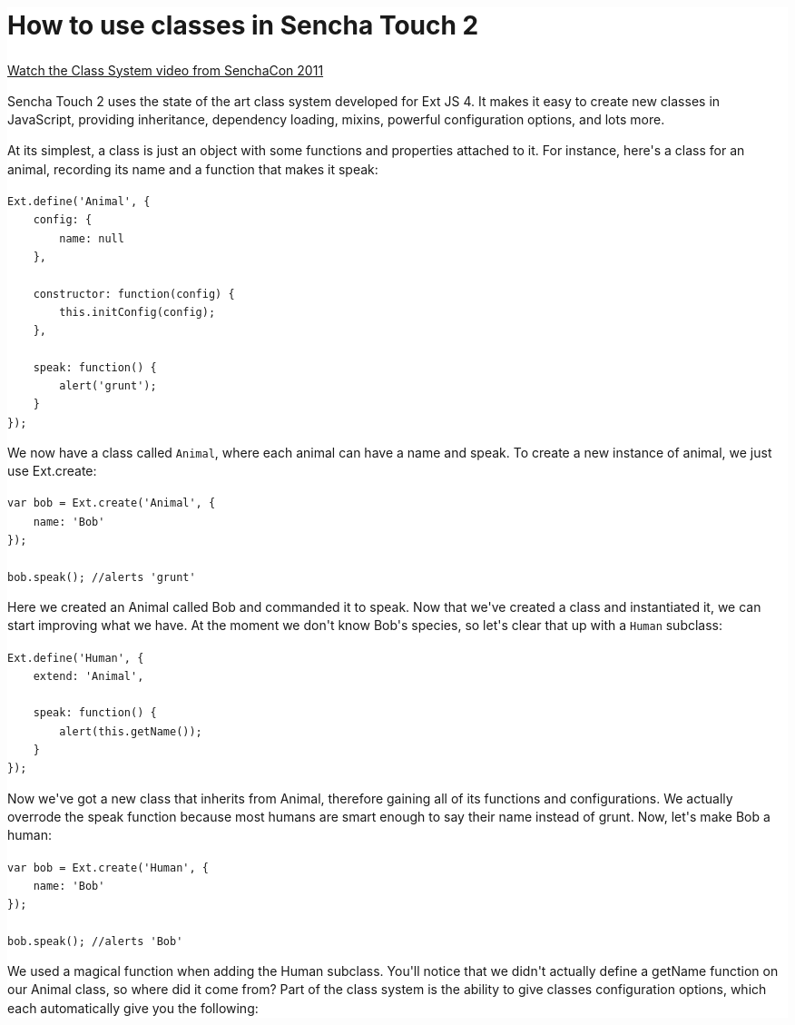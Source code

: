 # How to use classes in Sencha Touch 2

[Watch the Class System video from SenchaCon 2011](#!/video/class-system)

Sencha Touch 2 uses the state of the art class system developed for Ext JS 4. It makes it easy to create new classes in JavaScript, providing inheritance, dependency loading, mixins, powerful configuration options, and lots more.

At its simplest, a class is just an object with some functions and properties attached to it. For instance, here's a class for an animal, recording its name and a function that makes it speak:

    Ext.define('Animal', {
        config: {
            name: null
        },

        constructor: function(config) {
            this.initConfig(config);
        },

        speak: function() {
            alert('grunt');
        }
    });

We now have a class called `Animal`, where each animal can have a name and speak. To create a new instance of animal, we just use Ext.create:

    var bob = Ext.create('Animal', {
        name: 'Bob'
    });

    bob.speak(); //alerts 'grunt'

Here we created an Animal called Bob and commanded it to speak. Now that we've created a class and instantiated it, we can start improving what we have. At the moment we don't know Bob's species, so let's clear that up with a `Human` subclass:

    Ext.define('Human', {
        extend: 'Animal',

        speak: function() {
            alert(this.getName());
        }
    });

Now we've got a new class that inherits from Animal, therefore gaining all of its functions and configurations. We actually overrode the speak function because most humans are smart enough to say their name instead of grunt. Now, let's make Bob a human:

    var bob = Ext.create('Human', {
        name: 'Bob'
    });

    bob.speak(); //alerts 'Bob'

We used a magical function when adding the Human subclass. You'll notice that we didn't actually define a getName function on our Animal class, so where did it come from? Part of the class system is the ability to give classes configuration options, which each automatically give you the following:
